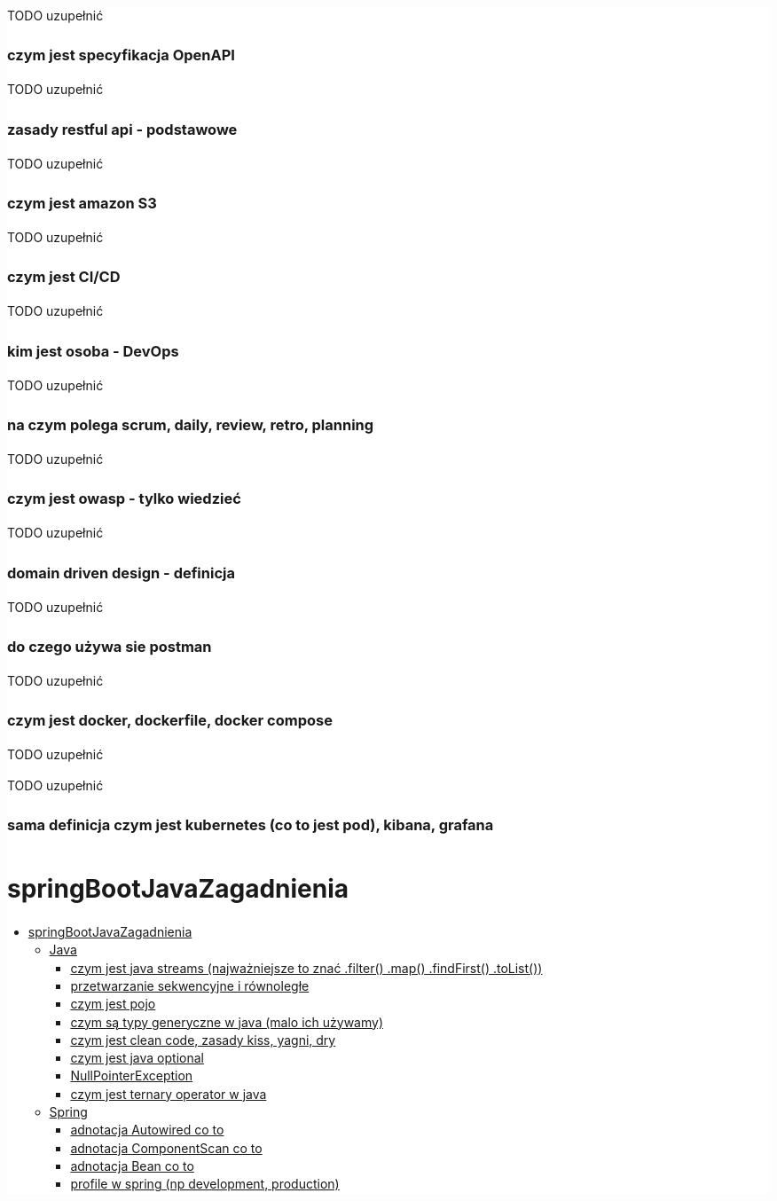 TODO uzupełnić

### czym jest specyfikacja OpenAPI

TODO uzupełnić

### zasady restful api - podstawowe

TODO uzupełnić

### czym jest amazon S3

TODO uzupełnić

### czym jest CI/CD

TODO uzupełnić

### kim jest osoba - DevOps

TODO uzupełnić

### na czym polega scrum, daily, review, retro, planning

TODO uzupełnić

### czym jest owasp - tylko wiedzieć

TODO uzupełnić

### domain driven design - definicja

TODO uzupełnić

### do czego używa sie postman

TODO uzupełnić

### czym jest docker, dockerfile, docker compose

TODO uzupełnić

TODO uzupełnić

### sama definicja czym jest kubernetes (co to jest pod), kibana, grafana
# springBootJavaZagadnienia

- [springBootJavaZagadnienia](#springbootjavazagadnienia)
  - [Java](#java)
    - [czym jest java streams (najważniejsze to znać .filter() .map() .findFirst() .toList())](#czym-jest-java-streams-najważniejsze-to-znać-filter-map-findfirst-tolist)
    - [przetwarzanie sekwencyjne i równoległe](#przetwarzanie-sekwencyjne-i-równoległe)
    - [czym jest pojo](#czym-jest-pojo)
    - [czym są typy generyczne w java (malo ich używamy)](#czym-są-typy-generyczne-w-java-malo-ich-używamy)
    - [czym jest clean code, zasady kiss, yagni, dry](#czym-jest-clean-code-zasady-kiss-yagni-dry)
    - [czym jest java optional](#czym-jest-java-optional)
    - [NullPointerException](#nullpointerexception)
    - [czym jest ternary operator w java](#czym-jest-ternary-operator-w-java)
  - [Spring](#spring)
    - [adnotacja Autowired co to](#adnotacja-autowired-co-to)
    - [adnotacja ComponentScan co to](#adnotacja-componentscan-co-to)
    - [adnotacja Bean co to](#adnotacja-bean-co-to)
    - [profile w spring (np development, production)](#profile-w-spring-np-development-production)